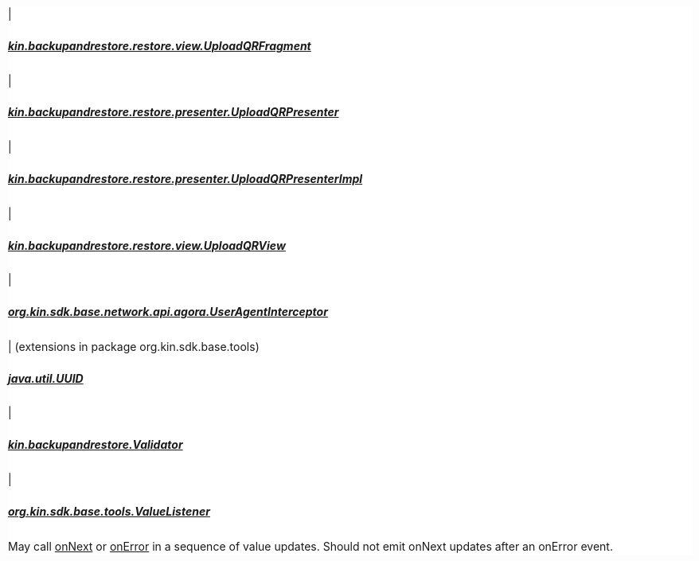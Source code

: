 |

##### [kin.backupandrestore.restore.view.UploadQRFragment](../kin.backupandrestore.restore.view/-upload-q-r-fragment/index.md)


|

##### [kin.backupandrestore.restore.presenter.UploadQRPresenter](../kin.backupandrestore.restore.presenter/-upload-q-r-presenter/index.md)


|

##### [kin.backupandrestore.restore.presenter.UploadQRPresenterImpl](../kin.backupandrestore.restore.presenter/-upload-q-r-presenter-impl/index.md)


|

##### [kin.backupandrestore.restore.view.UploadQRView](../kin.backupandrestore.restore.view/-upload-q-r-view/index.md)


|

##### [org.kin.sdk.base.network.api.agora.UserAgentInterceptor](../org.kin.sdk.base.network.api.agora/-user-agent-interceptor/index.md)


| (extensions in package org.kin.sdk.base.tools)

##### [java.util.UUID](../org.kin.sdk.base.tools/java.util.-u-u-i-d/index.md)


|

##### [kin.backupandrestore.Validator](../kin.backupandrestore/-validator/index.md)


|

##### [org.kin.sdk.base.tools.ValueListener](../org.kin.sdk.base.tools/-value-listener/index.md)

May call [onNext](../org.kin.sdk.base.tools/-value-listener/on-next.md) or [onError](../org.kin.sdk.base.tools/-value-listener/on-error.md) in a sequence of value updates.
Should not emit onNext updates after an onError event.
